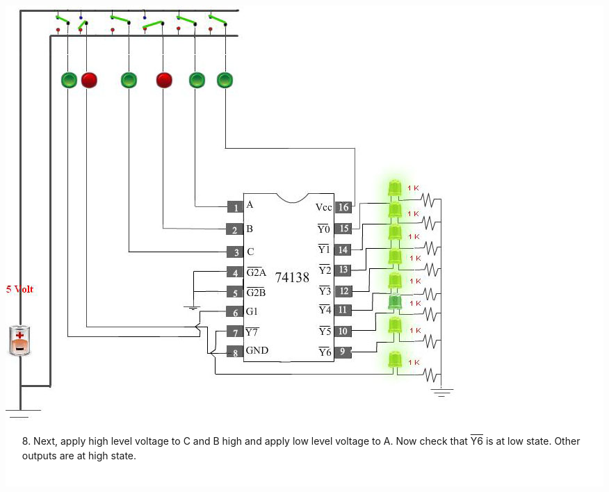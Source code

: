    <img src="images/expt55.jpg"  />
                                <br />                                        
                        
  <ul style="list-style:none">
                             <li class="expt1">	8.&nbsp;Next,  apply  high level voltage to  C and B high  and apply low level voltage  to A.  Now check that 
                              <font style="text-decoration:overline">Y6</font> is at low state. Other outputs are at high state.
</li>
</ul>
<br />
                                